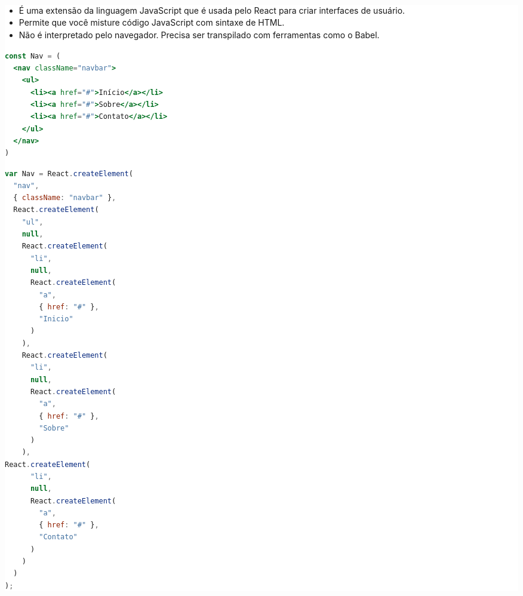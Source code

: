 - É uma extensão da linguagem JavaScript que é usada pelo React para criar interfaces de usuário.
- Permite que você misture código JavaScript com sintaxe de HTML.
- Não é interpretado pelo navegador. Precisa ser transpilado com ferramentas
  como o Babel.

</v-clicks>


<div class="grid grid-cols-2 gap-x-4 mt-8">

<v-click>


```jsx {1|2|2-8|all}
const Nav = (
  <nav className="navbar">
    <ul>
      <li><a href="#">Início</a></li>
      <li><a href="#">Sobre</a></li>
      <li><a href="#">Contato</a></li>
    </ul>
  </nav>
)
```

</v-click>
<v-click>

```javascript {1|2|3|all} {maxHeight:'178px'}
var Nav = React.createElement(
  "nav",
  { className: "navbar" },
  React.createElement(
    "ul",
    null,
    React.createElement(
      "li",
      null,
      React.createElement(
        "a",
        { href: "#" },
        "Inicio"
      )
    ),
    React.createElement(
      "li",
      null,
      React.createElement(
        "a",
        { href: "#" },
        "Sobre"
      )
    ),
React.createElement(
      "li",
      null,
      React.createElement(
        "a",
        { href: "#" },
        "Contato"
      )
    )
  )
);
```
